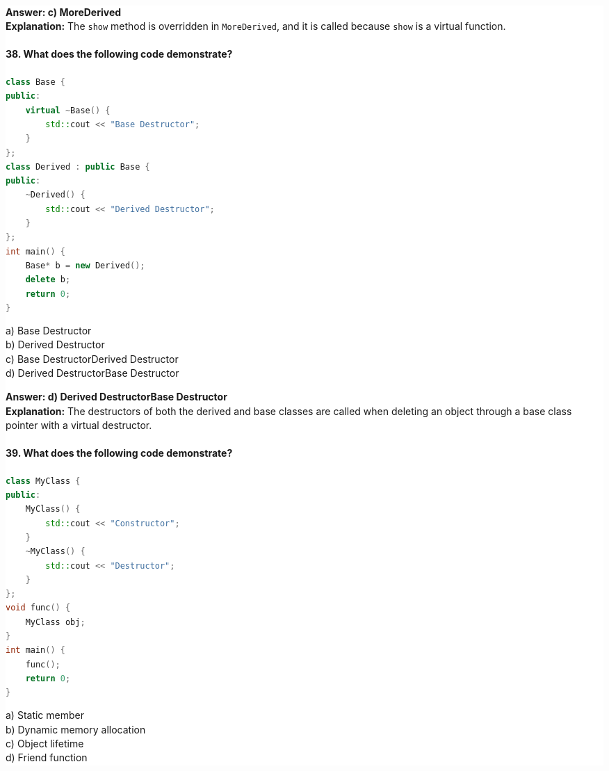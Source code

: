 **Answer: c) MoreDerived**  
**Explanation:** The `show` method is overridden in `MoreDerived`, and it is called because `show` is a virtual function.

#### 38. What does the following code demonstrate?
```cpp
class Base {
public:
    virtual ~Base() {
        std::cout << "Base Destructor";
    }
};
class Derived : public Base {
public:
    ~Derived() {
        std::cout << "Derived Destructor";
    }
};
int main() {
    Base* b = new Derived();
    delete b;
    return 0;
}
```
a) Base Destructor  
b) Derived Destructor  
c) Base DestructorDerived Destructor  
d) Derived DestructorBase Destructor

**Answer: d) Derived DestructorBase Destructor**  
**Explanation:** The destructors of both the derived and base classes are called when deleting an object through a base class pointer with a virtual destructor.

#### 39. What does the following code demonstrate?
```cpp
class MyClass {
public:
    MyClass() {
        std::cout << "Constructor";
    }
    ~MyClass() {
        std::cout << "Destructor";
    }
};
void func() {
    MyClass obj;
}
int main() {
    func();
    return 0;
}
```
a) Static member  
b) Dynamic memory allocation  
c) Object lifetime  
d) Friend function
